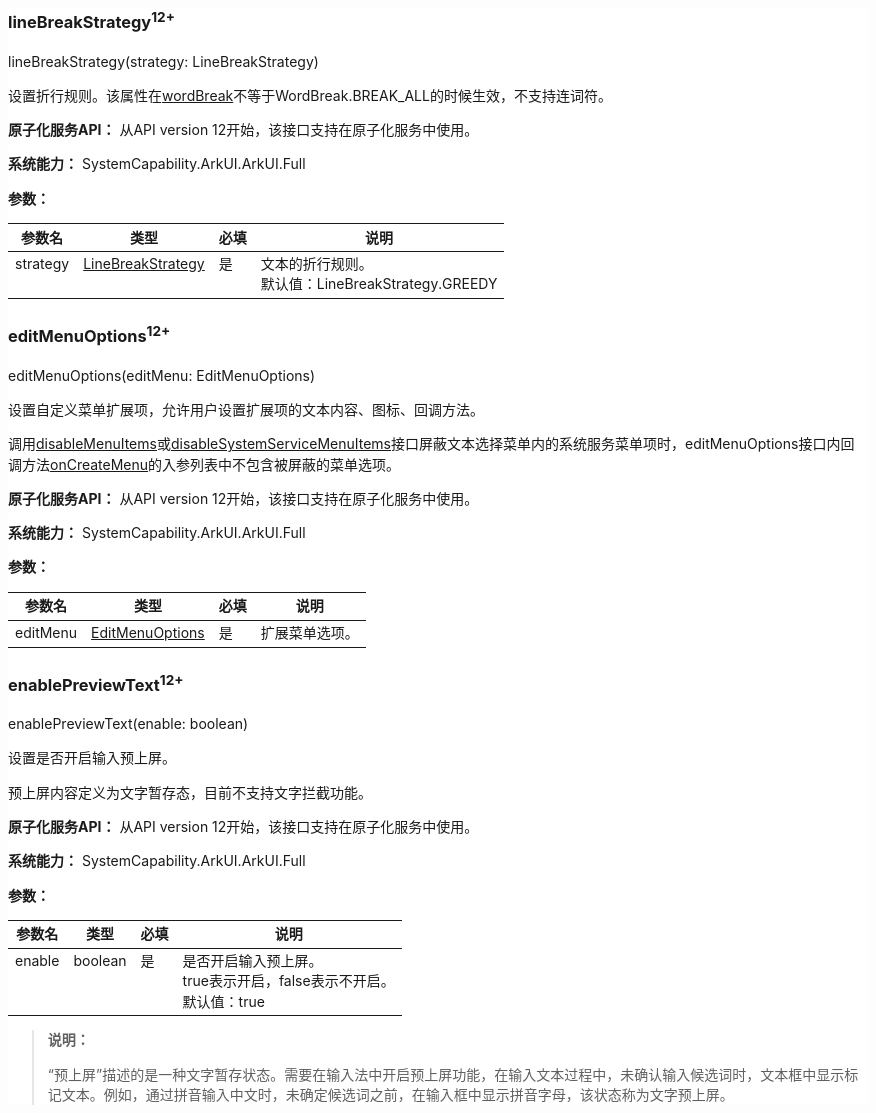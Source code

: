### lineBreakStrategy<sup>12+</sup>

lineBreakStrategy(strategy: LineBreakStrategy)

设置折行规则。该属性在[wordBreak](#wordbreak12)不等于WordBreak.BREAK_ALL的时候生效，不支持连词符。

**原子化服务API：** 从API version 12开始，该接口支持在原子化服务中使用。

**系统能力：** SystemCapability.ArkUI.ArkUI.Full

**参数：** 

| 参数名   | 类型                                                         | 必填 | 说明                                                    |
| -------- | ------------------------------------------------------------ | ---- | ------------------------------------------------------- |
| strategy | [LineBreakStrategy](ts-appendix-enums.md#linebreakstrategy12) | 是   | 文本的折行规则。 <br />默认值：LineBreakStrategy.GREEDY |

### editMenuOptions<sup>12+</sup>

editMenuOptions(editMenu: EditMenuOptions)

设置自定义菜单扩展项，允许用户设置扩展项的文本内容、图标、回调方法。

调用[disableMenuItems](../arkts-apis-uicontext-textmenucontroller.md#disablemenuitems20)或[disableSystemServiceMenuItems](../arkts-apis-uicontext-textmenucontroller.md#disablesystemservicemenuitems20)接口屏蔽文本选择菜单内的系统服务菜单项时，editMenuOptions接口内回调方法[onCreateMenu](./ts-text-common.md#oncreatemenu12)的入参列表中不包含被屏蔽的菜单选项。

**原子化服务API：** 从API version 12开始，该接口支持在原子化服务中使用。

**系统能力：** SystemCapability.ArkUI.ArkUI.Full

**参数：** 

| 参数名 | 类型                                          | 必填 | 说明                                          |
| ------ | --------------------------------------------- | ---- | --------------------------------------------- |
| editMenu  | [EditMenuOptions](ts-text-common.md#editmenuoptions) | 是   | 扩展菜单选项。 |

### enablePreviewText<sup>12+</sup>

enablePreviewText(enable: boolean)

设置是否开启输入预上屏。

预上屏内容定义为文字暂存态，目前不支持文字拦截功能。

**原子化服务API：** 从API version 12开始，该接口支持在原子化服务中使用。

**系统能力：** SystemCapability.ArkUI.ArkUI.Full

**参数：** 

| 参数名 | 类型    | 必填 | 说明                               |
| ------ | ------- | ---- | ---------------------------------- |
| enable | boolean | 是   | 是否开启输入预上屏。<br/>true表示开启，false表示不开启。<br/>默认值：true |

>  **说明：**
>  
>  “预上屏”描述的是一种文字暂存状态。需要在输入法中开启预上屏功能，在输入文本过程中，未确认输入候选词时，文本框中显示标记文本。例如，通过拼音输入中文时，未确定候选词之前，在输入框中显示拼音字母，该状态称为文字预上屏。
